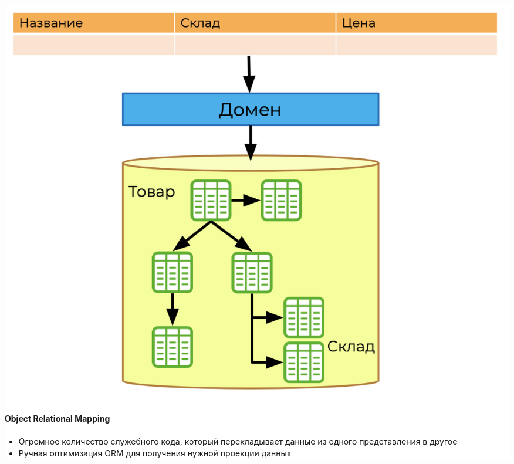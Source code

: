 ![](img/cqrs_2.png)

#### Object Relational Mapping

* Огромное количество служебного кода, который перекладывает данные из одного представления в другое
* Ручная оптимизация ORM для получения нужной проекции данных 
